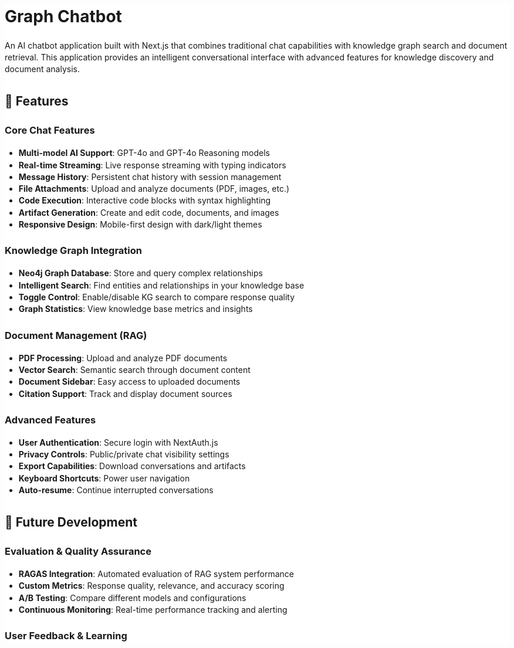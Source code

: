 # Graph Chatbot

An AI chatbot application built with Next.js that combines traditional chat capabilities with knowledge graph search and document retrieval. This application provides an intelligent conversational interface with advanced features for knowledge discovery and document analysis.

## 🚀 Features

### Core Chat Features

- **Multi-model AI Support**: GPT-4o and GPT-4o Reasoning models
- **Real-time Streaming**: Live response streaming with typing indicators
- **Message History**: Persistent chat history with session management
- **File Attachments**: Upload and analyze documents (PDF, images, etc.)
- **Code Execution**: Interactive code blocks with syntax highlighting
- **Artifact Generation**: Create and edit code, documents, and images
- **Responsive Design**: Mobile-first design with dark/light themes

### Knowledge Graph Integration

- **Neo4j Graph Database**: Store and query complex relationships
- **Intelligent Search**: Find entities and relationships in your knowledge base
- **Toggle Control**: Enable/disable KG search to compare response quality
- **Graph Statistics**: View knowledge base metrics and insights

### Document Management (RAG)

- **PDF Processing**: Upload and analyze PDF documents
- **Vector Search**: Semantic search through document content
- **Document Sidebar**: Easy access to uploaded documents
- **Citation Support**: Track and display document sources

### Advanced Features

- **User Authentication**: Secure login with NextAuth.js
- **Privacy Controls**: Public/private chat visibility settings
- **Export Capabilities**: Download conversations and artifacts
- **Keyboard Shortcuts**: Power user navigation
- **Auto-resume**: Continue interrupted conversations

## 🔮 Future Development

### Evaluation & Quality Assurance

- **RAGAS Integration**: Automated evaluation of RAG system performance
- **Custom Metrics**: Response quality, relevance, and accuracy scoring
- **A/B Testing**: Compare different models and configurations
- **Continuous Monitoring**: Real-time performance tracking and alerting

### User Feedback & Learning
